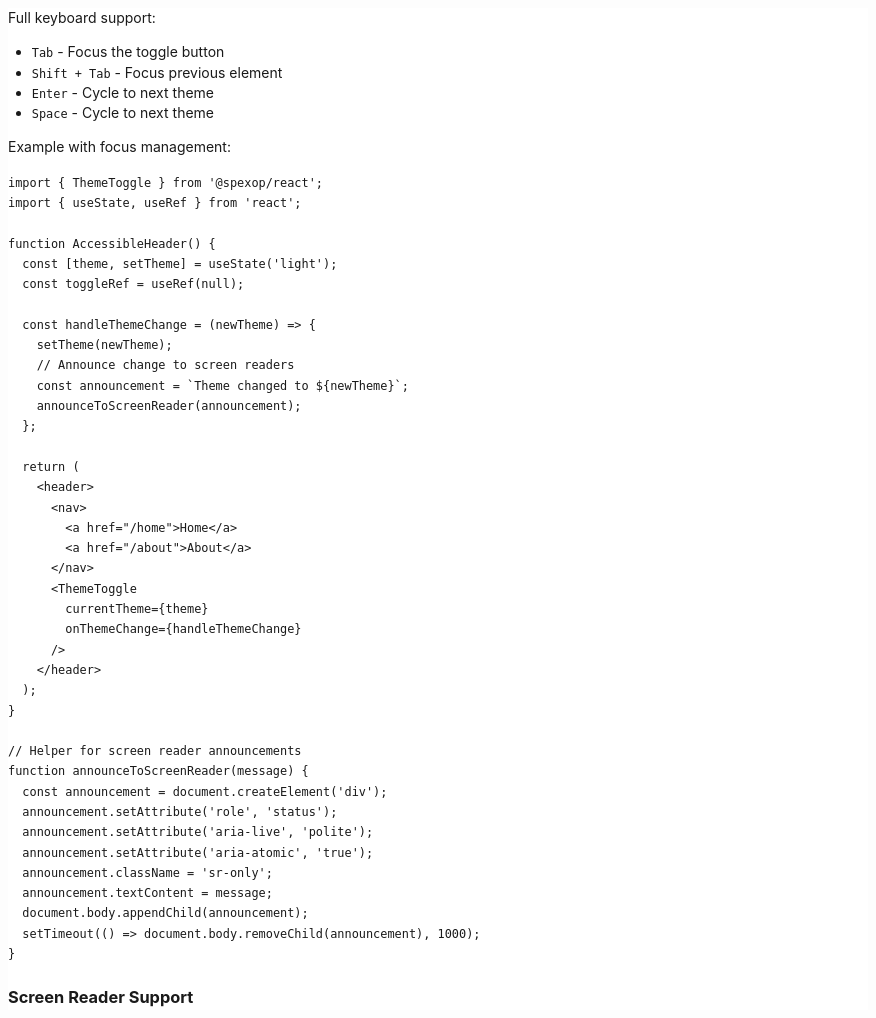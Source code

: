 Full keyboard support:

- `Tab` - Focus the toggle button
- `Shift + Tab` - Focus previous element
- `Enter` - Cycle to next theme
- `Space` - Cycle to next theme

Example with focus management:

```tsx
import { ThemeToggle } from '@spexop/react';
import { useState, useRef } from 'react';

function AccessibleHeader() {
  const [theme, setTheme] = useState('light');
  const toggleRef = useRef(null);

  const handleThemeChange = (newTheme) => {
    setTheme(newTheme);
    // Announce change to screen readers
    const announcement = `Theme changed to ${newTheme}`;
    announceToScreenReader(announcement);
  };

  return (
    <header>
      <nav>
        <a href="/home">Home</a>
        <a href="/about">About</a>
      </nav>
      <ThemeToggle
        currentTheme={theme}
        onThemeChange={handleThemeChange}
      />
    </header>
  );
}

// Helper for screen reader announcements
function announceToScreenReader(message) {
  const announcement = document.createElement('div');
  announcement.setAttribute('role', 'status');
  announcement.setAttribute('aria-live', 'polite');
  announcement.setAttribute('aria-atomic', 'true');
  announcement.className = 'sr-only';
  announcement.textContent = message;
  document.body.appendChild(announcement);
  setTimeout(() => document.body.removeChild(announcement), 1000);
}
```

### Screen Reader Support
